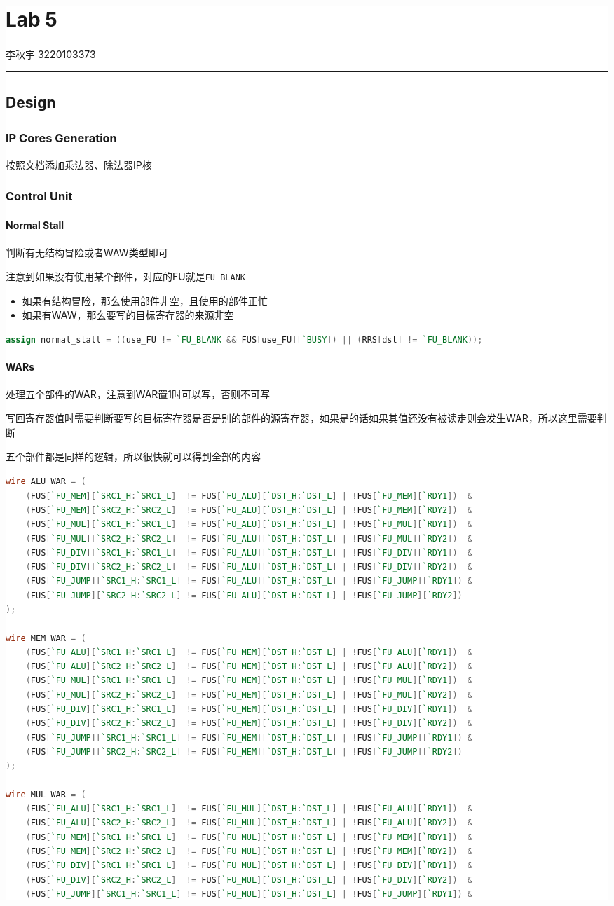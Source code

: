 # Lab 5

李秋宇 3220103373

---

## Design

### IP Cores Generation

按照文档添加乘法器、除法器IP核

### Control Unit

#### Normal Stall

判断有无结构冒险或者WAW类型即可

注意到如果没有使用某个部件，对应的FU就是`FU_BLANK`

- 如果有结构冒险，那么使用部件非空，且使用的部件正忙
- 如果有WAW，那么要写的目标寄存器的来源非空

```Verilog
assign normal_stall = ((use_FU != `FU_BLANK && FUS[use_FU][`BUSY]) || (RRS[dst] != `FU_BLANK));
```

#### WARs

处理五个部件的WAR，注意到WAR置1时可以写，否则不可写

写回寄存器值时需要判断要写的目标寄存器是否是别的部件的源寄存器，如果是的话如果其值还没有被读走则会发生WAR，所以这里需要判断

五个部件都是同样的逻辑，所以很快就可以得到全部的内容

```Verilog
wire ALU_WAR = (
    (FUS[`FU_MEM][`SRC1_H:`SRC1_L]  != FUS[`FU_ALU][`DST_H:`DST_L] | !FUS[`FU_MEM][`RDY1])  &
    (FUS[`FU_MEM][`SRC2_H:`SRC2_L]  != FUS[`FU_ALU][`DST_H:`DST_L] | !FUS[`FU_MEM][`RDY2])  &
    (FUS[`FU_MUL][`SRC1_H:`SRC1_L]  != FUS[`FU_ALU][`DST_H:`DST_L] | !FUS[`FU_MUL][`RDY1])  &
    (FUS[`FU_MUL][`SRC2_H:`SRC2_L]  != FUS[`FU_ALU][`DST_H:`DST_L] | !FUS[`FU_MUL][`RDY2])  &
    (FUS[`FU_DIV][`SRC1_H:`SRC1_L]  != FUS[`FU_ALU][`DST_H:`DST_L] | !FUS[`FU_DIV][`RDY1])  &
    (FUS[`FU_DIV][`SRC2_H:`SRC2_L]  != FUS[`FU_ALU][`DST_H:`DST_L] | !FUS[`FU_DIV][`RDY2])  &
    (FUS[`FU_JUMP][`SRC1_H:`SRC1_L] != FUS[`FU_ALU][`DST_H:`DST_L] | !FUS[`FU_JUMP][`RDY1]) &
    (FUS[`FU_JUMP][`SRC2_H:`SRC2_L] != FUS[`FU_ALU][`DST_H:`DST_L] | !FUS[`FU_JUMP][`RDY2])  
);

wire MEM_WAR = (
    (FUS[`FU_ALU][`SRC1_H:`SRC1_L]  != FUS[`FU_MEM][`DST_H:`DST_L] | !FUS[`FU_ALU][`RDY1])  &
    (FUS[`FU_ALU][`SRC2_H:`SRC2_L]  != FUS[`FU_MEM][`DST_H:`DST_L] | !FUS[`FU_ALU][`RDY2])  &
    (FUS[`FU_MUL][`SRC1_H:`SRC1_L]  != FUS[`FU_MEM][`DST_H:`DST_L] | !FUS[`FU_MUL][`RDY1])  &
    (FUS[`FU_MUL][`SRC2_H:`SRC2_L]  != FUS[`FU_MEM][`DST_H:`DST_L] | !FUS[`FU_MUL][`RDY2])  &
    (FUS[`FU_DIV][`SRC1_H:`SRC1_L]  != FUS[`FU_MEM][`DST_H:`DST_L] | !FUS[`FU_DIV][`RDY1])  &
    (FUS[`FU_DIV][`SRC2_H:`SRC2_L]  != FUS[`FU_MEM][`DST_H:`DST_L] | !FUS[`FU_DIV][`RDY2])  &
    (FUS[`FU_JUMP][`SRC1_H:`SRC1_L] != FUS[`FU_MEM][`DST_H:`DST_L] | !FUS[`FU_JUMP][`RDY1]) &
    (FUS[`FU_JUMP][`SRC2_H:`SRC2_L] != FUS[`FU_MEM][`DST_H:`DST_L] | !FUS[`FU_JUMP][`RDY2])  
);

wire MUL_WAR = (
    (FUS[`FU_ALU][`SRC1_H:`SRC1_L]  != FUS[`FU_MUL][`DST_H:`DST_L] | !FUS[`FU_ALU][`RDY1])  &
    (FUS[`FU_ALU][`SRC2_H:`SRC2_L]  != FUS[`FU_MUL][`DST_H:`DST_L] | !FUS[`FU_ALU][`RDY2])  &
    (FUS[`FU_MEM][`SRC1_H:`SRC1_L]  != FUS[`FU_MUL][`DST_H:`DST_L] | !FUS[`FU_MEM][`RDY1])  &
    (FUS[`FU_MEM][`SRC2_H:`SRC2_L]  != FUS[`FU_MUL][`DST_H:`DST_L] | !FUS[`FU_MEM][`RDY2])  &
    (FUS[`FU_DIV][`SRC1_H:`SRC1_L]  != FUS[`FU_MUL][`DST_H:`DST_L] | !FUS[`FU_DIV][`RDY1])  &
    (FUS[`FU_DIV][`SRC2_H:`SRC2_L]  != FUS[`FU_MUL][`DST_H:`DST_L] | !FUS[`FU_DIV][`RDY2])  &
    (FUS[`FU_JUMP][`SRC1_H:`SRC1_L] != FUS[`FU_MUL][`DST_H:`DST_L] | !FUS[`FU_JUMP][`RDY1]) &
```